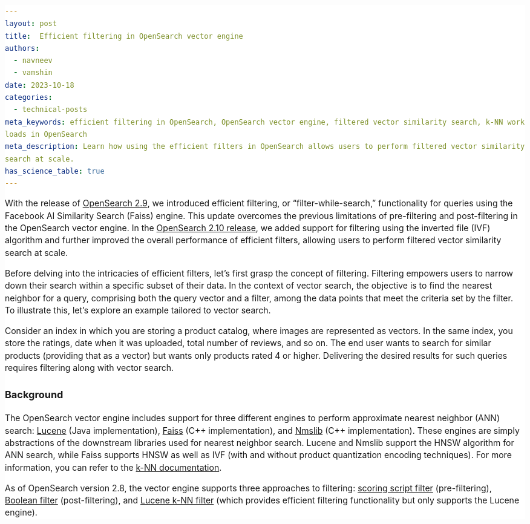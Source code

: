 ```yaml
---
layout: post
title:  Efficient filtering in OpenSearch vector engine
authors:
  - navneev
  - vamshin
date: 2023-10-18
categories:
  - technical-posts
meta_keywords: efficient filtering in OpenSearch, OpenSearch vector engine, filtered vector similarity search, k-NN workloads in OpenSearch
meta_description: Learn how using the efficient filters in OpenSearch allows users to perform filtered vector similarity search at scale.
has_science_table: true
---
```


With the release of [OpenSearch 2.9](https://github.com/opensearch-project/opensearch-build/blob/main/release-notes/opensearch-release-notes-2.9.0.md), we introduced efficient filtering, or “filter-while-search,” functionality for queries using the Facebook AI Similarity Search (Faiss) engine. This update overcomes the previous limitations of pre-filtering and post-filtering in the OpenSearch vector engine. In the [OpenSearch 2.10 release](https://github.com/opensearch-project/opensearch-build/blob/main/release-notes/opensearch-release-notes-2.10.0.md), we added support for filtering using the inverted file (IVF) algorithm and further improved the overall performance of efficient filters, allowing users to perform filtered vector similarity search at scale.

Before delving into the intricacies of efficient filters, let’s first grasp the concept of filtering. Filtering empowers users to narrow down their search within a specific subset of their data. In the context of vector search, the objective is to find the nearest neighbor for a query, comprising both the query vector and a filter, among the data points that meet the criteria set by the filter. To illustrate this, let’s explore an example tailored to vector search.

Consider an index in which you are storing a product catalog, where images are represented as vectors. In the same index, you store the ratings, date when it was uploaded, total number of reviews, and so on. The end user wants to search for similar products (providing that as a vector) but wants only products rated 4 or higher. Delivering the desired results for such queries requires filtering along with vector search.

### Background

The OpenSearch vector engine includes support for three different engines to perform approximate nearest neighbor (ANN) search: [Lucene](https://github.com/apache/lucene) (Java implementation), [Faiss](https://github.com/facebookresearch/faiss) (C++ implementation), and [Nmslib](https://github.com/nmslib/nmslib) (C++ implementation). These engines are simply abstractions of the downstream libraries used for nearest neighbor search. Lucene and Nmslib support the HNSW algorithm for ANN search, while Faiss supports HNSW as well as IVF (with and without product quantization encoding techniques). For more information, you can refer to the [k-NN documentation](https://opensearch.org/docs/latest/search-plugins/knn/knn-index/).

As of OpenSearch version 2.8, the vector engine supports three approaches to filtering: [scoring script filter](https://opensearch.org/docs/2.8/search-plugins/knn/filter-search-knn/#scoring-script-filter) (pre-filtering), [Boolean filter](https://opensearch.org/docs/2.8/search-plugins/knn/filter-search-knn/#boolean-filter-with-ann-search) (post-filtering), and [Lucene k-NN filter](https://opensearch.org/docs/2.8/search-plugins/knn/filter-search-knn/#using-a-lucene-k-nn-filter) (which provides efficient filtering functionality but only supports the Lucene engine).
